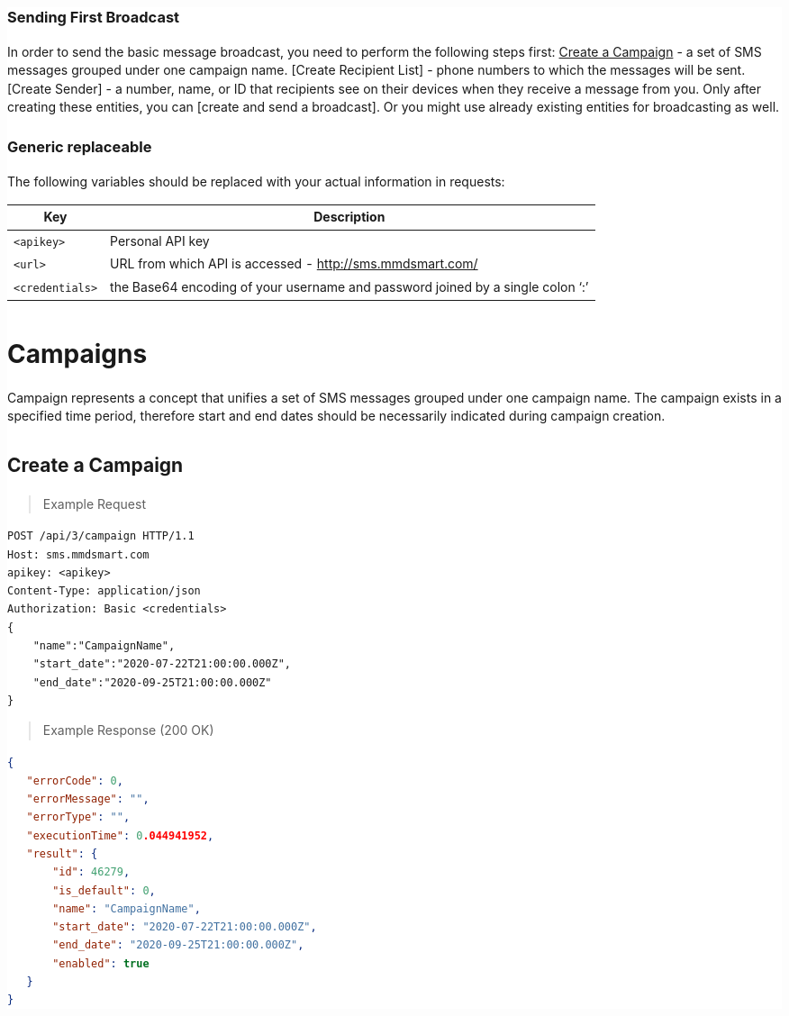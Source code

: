### Sending First Broadcast

In order to send the basic message broadcast, you need to perform the following steps first:
[Create a Campaign](##create-a-campaign) - a set of SMS messages grouped under one campaign name.
[Create Recipient List] - phone numbers to which the messages will be sent.
[Create Sender] -  a number, name, or ID that recipients see on their devices when they receive a message from you.
Only after creating these entities, you can [create and send a broadcast]. 
Or you might use already existing entities for broadcasting as well.

### Generic replaceable

The following variables should be replaced with your actual information in requests:

Key | Description 
-------------- | -------------- 
`<apikey>` | Personal API key 
`<url>` | URL from which API is accessed - http://sms.mmdsmart.com/
`<credentials>` | the Base64 encoding of your username and password joined by a single colon ‘:’


# Campaigns

Campaign represents a concept that unifies a set of SMS messages grouped under one campaign name. 
The campaign exists in a specified time period, therefore start and end dates should be necessarily indicated during 
campaign creation.

## Create a Campaign 

> Example Request

```http
POST /api/3/campaign HTTP/1.1
Host: sms.mmdsmart.com
apikey: <apikey>
Content-Type: application/json
Authorization: Basic <credentials>
{
    "name":"CampaignName",
	"start_date":"2020-07-22T21:00:00.000Z",
	"end_date":"2020-09-25T21:00:00.000Z"
}
```

> Example Response (200 OK)

```json
{
   "errorCode": 0,
   "errorMessage": "",
   "errorType": "",
   "executionTime": 0.044941952,
   "result": {
       "id": 46279,
       "is_default": 0,
       "name": "CampaignName",
       "start_date": "2020-07-22T21:00:00.000Z",
       "end_date": "2020-09-25T21:00:00.000Z",
       "enabled": true
   }
}
```
